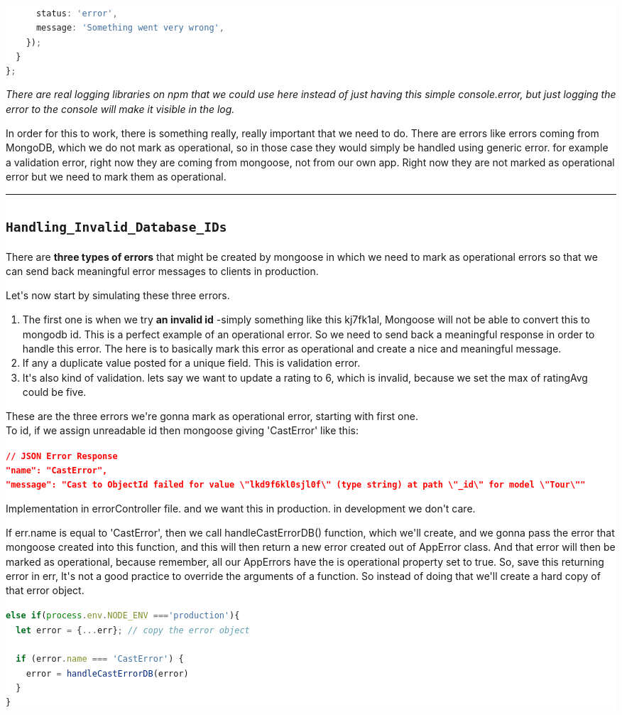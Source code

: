 ```js
      status: 'error',
      message: 'Something went very wrong',
    });
  }
};

```

*There are real logging libraries on npm that we could use here instead of just having this simple console.error, but just logging the error to the console will make it visible in the log.*

In order for this to work, there is something really, really important that we need to do. There are errors like errors coming from MongoDB, which we do not mark as operational, so in those case they would simply be handled using generic error. for example a validation error, right now they are coming from mongoose, not from our own app. Right now they are not marked as operational error but we need to mark them as operational.

---

## `Handling_Invalid_Database_IDs`

There are **three types of errors** that might be created by mongoose in which we need to mark as operational errors so that we can send back meaningful error messages to clients in production.

Let's now start by simulating these three errors.  

1. The first one is when we try **an invalid id** -simply something like this kj7fk1al, Mongoose will not be able to convert this to mongodb id. This is a perfect example of an operational error. So we need to send back a meaningful response in order to handle this error. The here is to basically mark this error as operational and create a nice and meaningful message.  
2. If any a duplicate value posted for a unique field. This is validation error.
3. It's also kind of validation. lets say we want to update a rating to 6, which is invalid, because we set the max of ratingAvg could be five.

These are the three errors we're gonna mark as operational error, starting with first one.  
To id, if we assign unreadable id then mongoose giving 'CastError' like this:

```Json
// JSON Error Response
"name": "CastError",
"message": "Cast to ObjectId failed for value \"lkd9f6kl0sjl0f\" (type string) at path \"_id\" for model \"Tour\""
```

Implementation in errorController file. and we want this in production. in development we don't care.

If err.name is equal to 'CastError', then we call handleCastErrorDB() function, which we'll create, and we gonna pass the error that mongoose created into this function, and this will then return a new error created out of AppError class. And that error will then be marked as operational, because remember, all our AppErrors have the is operational property set to true.  So, save this returning error in err, It's not a good practice to override the arguments of a function. So instead of doing that we'll create a hard copy of that error object.

```js
else if(process.env.NODE_ENV ==='production'){
  let error = {...err}; // copy the error object
  
  if (error.name === 'CastError') {
    error = handleCastErrorDB(error)
  }
}
```
